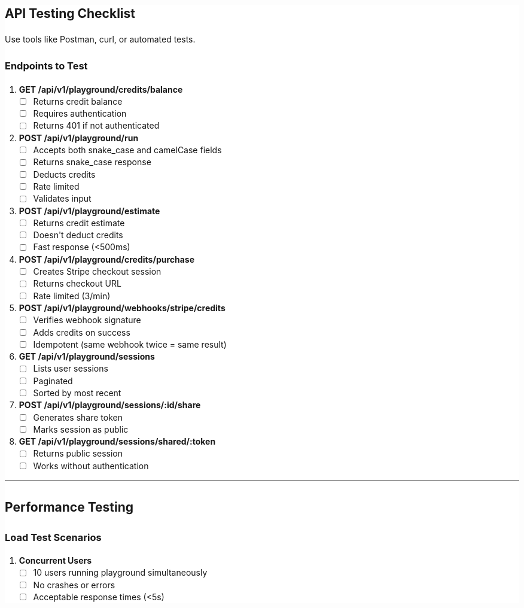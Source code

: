 ## API Testing Checklist

Use tools like Postman, curl, or automated tests.

### Endpoints to Test

1. **GET /api/v1/playground/credits/balance**
   - [ ] Returns credit balance
   - [ ] Requires authentication
   - [ ] Returns 401 if not authenticated

2. **POST /api/v1/playground/run**
   - [ ] Accepts both snake_case and camelCase fields
   - [ ] Returns snake_case response
   - [ ] Deducts credits
   - [ ] Rate limited
   - [ ] Validates input

3. **POST /api/v1/playground/estimate**
   - [ ] Returns credit estimate
   - [ ] Doesn't deduct credits
   - [ ] Fast response (<500ms)

4. **POST /api/v1/playground/credits/purchase**
   - [ ] Creates Stripe checkout session
   - [ ] Returns checkout URL
   - [ ] Rate limited (3/min)

5. **POST /api/v1/playground/webhooks/stripe/credits**
   - [ ] Verifies webhook signature
   - [ ] Adds credits on success
   - [ ] Idempotent (same webhook twice = same result)

6. **GET /api/v1/playground/sessions**
   - [ ] Lists user sessions
   - [ ] Paginated
   - [ ] Sorted by most recent

7. **POST /api/v1/playground/sessions/:id/share**
   - [ ] Generates share token
   - [ ] Marks session as public

8. **GET /api/v1/playground/sessions/shared/:token**
   - [ ] Returns public session
   - [ ] Works without authentication

---

## Performance Testing

### Load Test Scenarios

1. **Concurrent Users**
   - [ ] 10 users running playground simultaneously
   - [ ] No crashes or errors
   - [ ] Acceptable response times (<5s)
